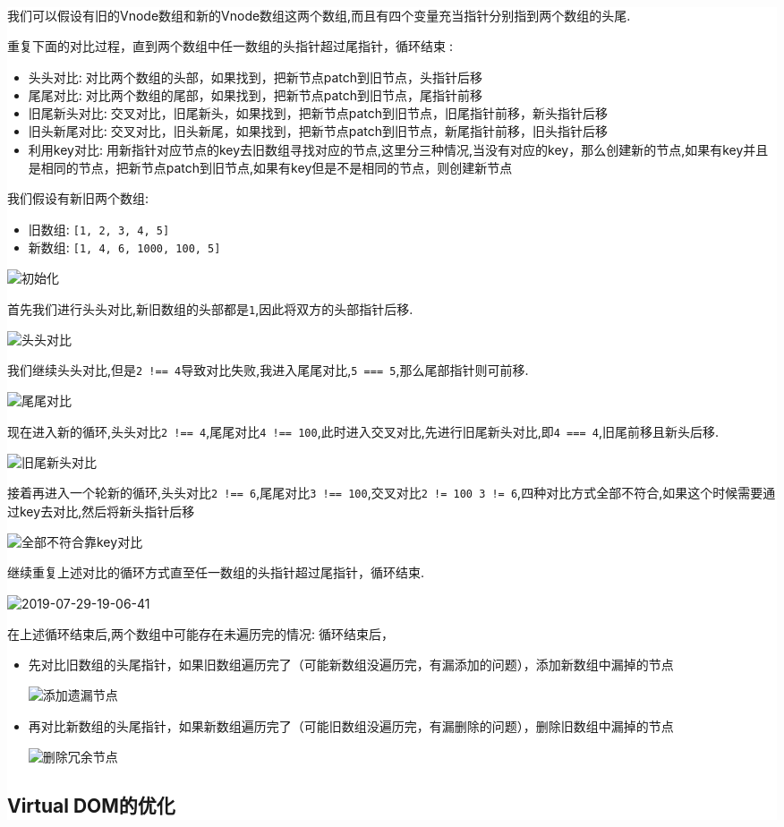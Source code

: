 ```js
```

我们可以假设有旧的Vnode数组和新的Vnode数组这两个数组,而且有四个变量充当指针分别指到两个数组的头尾.

重复下面的对比过程，直到两个数组中任一数组的头指针超过尾指针，循环结束
:

* 头头对比: 对比两个数组的头部，如果找到，把新节点patch到旧节点，头指针后移
* 尾尾对比: 对比两个数组的尾部，如果找到，把新节点patch到旧节点，尾指针前移
* 旧尾新头对比: 交叉对比，旧尾新头，如果找到，把新节点patch到旧节点，旧尾指针前移，新头指针后移
* 旧头新尾对比: 交叉对比，旧头新尾，如果找到，把新节点patch到旧节点，新尾指针前移，旧头指针后移
* 利用key对比: 用新指针对应节点的key去旧数组寻找对应的节点,这里分三种情况,当没有对应的key，那么创建新的节点,如果有key并且是相同的节点，把新节点patch到旧节点,如果有key但是不是相同的节点，则创建新节点

我们假设有新旧两个数组:

* 旧数组: `[1, 2, 3, 4, 5]`
* 新数组: `[1, 4, 6, 1000, 100, 5]`

![初始化]( https://xiaomuzhu-image.oss-cn-beijing.aliyuncs.com/785abcf36f3265f86c97bce5ecc5e4af.png)

首先我们进行头头对比,新旧数组的头部都是`1`,因此将双方的头部指针后移.

![头头对比]( https://xiaomuzhu-image.oss-cn-beijing.aliyuncs.com/62e35ec86edba1629f211da0227b9a81.png)

我们继续头头对比,但是`2 !== 4`导致对比失败,我进入尾尾对比,`5 === 5`,那么尾部指针则可前移.

![尾尾对比]( https://xiaomuzhu-image.oss-cn-beijing.aliyuncs.com/2cd6b6df3ad521f9796d4dab2fa2cb9f.png)

现在进入新的循环,头头对比`2 !== 4`,尾尾对比`4 !== 100`,此时进入交叉对比,先进行旧尾新头对比,即`4 === 4`,旧尾前移且新头后移.

![旧尾新头对比]( https://xiaomuzhu-image.oss-cn-beijing.aliyuncs.com/4c711d813dbf192cb764a8b0ec6807d0.png)

接着再进入一个轮新的循环,头头对比`2 !== 6`,尾尾对比`3 !== 100`,交叉对比`2 != 100 3 != 6`,四种对比方式全部不符合,如果这个时候需要通过key去对比,然后将新头指针后移

![全部不符合靠key对比]( https://xiaomuzhu-image.oss-cn-beijing.aliyuncs.com/a48eec6e6c703d92ee1fb9da87cf778a.png)

继续重复上述对比的循环方式直至任一数组的头指针超过尾指针，循环结束.

![2019-07-29-19-06-41]( https://xiaomuzhu-image.oss-cn-beijing.aliyuncs.com/d83286f071ccfaf5ba3542c3e2818803.png)

在上述循环结束后,两个数组中可能存在未遍历完的情况:
循环结束后，

* 先对比旧数组的头尾指针，如果旧数组遍历完了（可能新数组没遍历完，有漏添加的问题），添加新数组中漏掉的节点

  ![添加遗漏节点]( https://xiaomuzhu-image.oss-cn-beijing.aliyuncs.com/8cb8cba251b846cfade826424304b0d9.png)

* 再对比新数组的头尾指针，如果新数组遍历完了（可能旧数组没遍历完，有漏删除的问题），删除旧数组中漏掉的节点

  ![删除冗余节点]( https://xiaomuzhu-image.oss-cn-beijing.aliyuncs.com/bdafefe8bbf56ab921ce8af719479807.png)

## Virtual DOM的优化
